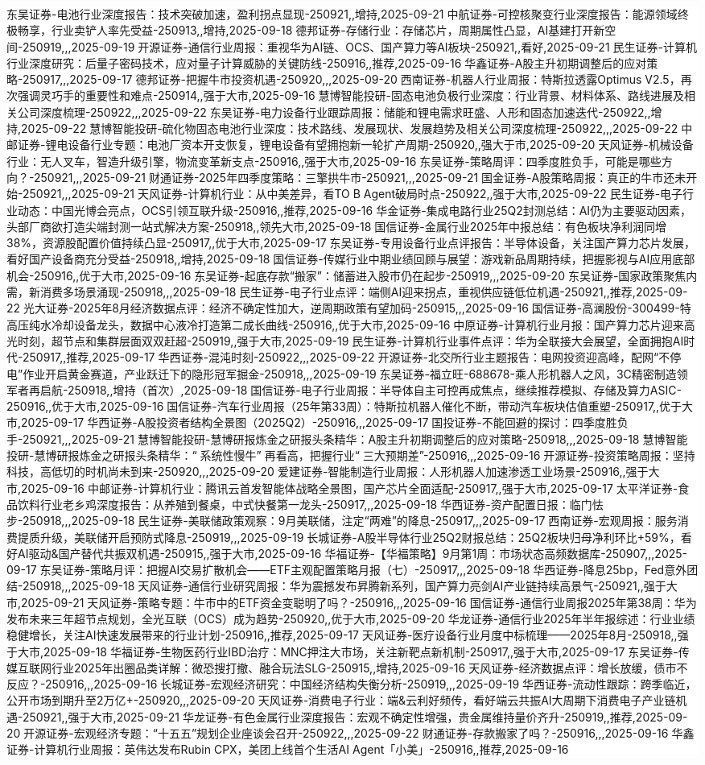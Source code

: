 东吴证券-电池行业深度报告：技术突破加速，盈利拐点显现-250921,,增持,2025-09-21
中航证券-可控核聚变行业深度报告：能源领域终极畅享，行业卖铲人率先受益-250913,,增持,2025-09-18
德邦证券-存储行业：存储芯片，周期属性凸显，AI基建打开新空间-250919,,,2025-09-19
开源证券-通信行业周报：重视华为AI链、OCS、国产算力等AI板块-250921,,看好,2025-09-21
民生证券-计算机行业深度研究：后量子密码技术，应对量子计算威胁的关键防线-250916,,推荐,2025-09-16
华鑫证券-A股主升初期调整后的应对策略-250917,,,2025-09-17
德邦证券-把握牛市投资机遇-250920,,,2025-09-20
西南证券-机器人行业周报：特斯拉透露Optimus V2.5，再次强调灵巧手的重要性和难点-250914,,强于大市,2025-09-16
慧博智能投研-固态电池负极行业深度：行业背景、材料体系、路线进展及相关公司深度梳理-250922,,,2025-09-22
东吴证券-电力设备行业跟踪周报：储能和锂电需求旺盛、人形和固态加速迭代-250922,,增持,2025-09-22
慧博智能投研-硫化物固态电池行业深度：技术路线、发展现状、发展趋势及相关公司深度梳理-250922,,,2025-09-22
中邮证券-锂电设备行业专题：电池厂资本开支恢复，锂电设备有望拥抱新一轮扩产周期-250920,,强大于市,2025-09-20
天风证券-机械设备行业：无人叉车，智造升级引擎，物流变革新支点-250916,,强于大市,2025-09-16
东吴证券-策略周评：四季度胜负手，可能是哪些方向？-250921,,,2025-09-21
财通证券-2025年四季度策略：三擎拱牛市-250921,,,2025-09-21
国金证券-A股策略周报：真正的牛市还未开始-250921,,,2025-09-21
天风证券-计算机行业：从中美差异，看TO B Agent破局时点-250922,,强于大市,2025-09-22
民生证券-电子行业动态：中国光博会亮点，OCS引领互联升级-250916,,推荐,2025-09-16
华金证券-集成电路行业25Q2封测总结：AI仍为主要驱动因素，头部厂商欲打造尖端封测一站式解决方案-250918,,领先大市,2025-09-18
国信证券-金属行业2025年中报总结：有色板块净利润同增38%，资源股配置价值持续凸显-250917,,优于大市,2025-09-17
东吴证券-专用设备行业点评报告：半导体设备，关注国产算力芯片发展，看好国产设备商充分受益-250918,,增持,2025-09-18
国信证券-传媒行业中期业绩回顾与展望：游戏新品周期持续，把握影视与AI应用底部机会-250916,,优于大市,2025-09-16
东吴证券-起底存款“搬家”：储蓄进入股市仍在起步-250919,,,2025-09-20
东吴证券-国家政策聚焦内需，新消费多场景涌现-250918,,,2025-09-18
民生证券-电子行业点评：端侧AI迎来拐点，重视供应链低位机遇-250921,,推荐,2025-09-22
光大证券-2025年8月经济数据点评：经济不确定性加大，逆周期政策有望加码-250915,,,2025-09-16
国信证券-高澜股份-300499-特高压纯水冷却设备龙头，数据中心液冷打造第二成长曲线-250916,,优于大市,2025-09-16
中原证券-计算机行业月报：国产算力芯片迎来高光时刻，超节点和集群层面双双赶超-250919,,强于大市,2025-09-19
民生证券-计算机行业事件点评：华为全联接大会展望，全面拥抱AI时代-250917,,推荐,2025-09-17
华西证券-混沌时刻-250922,,,2025-09-22
开源证券-北交所行业主题报告：电网投资迎高峰，配网“不停电”作业开启黄金赛道，产业跃迁下的隐形冠军掘金-250918,,,2025-09-19
东吴证券-福立旺-688678-乘人形机器人之风，3C精密制造领军者再启航-250918,,增持（首次）,2025-09-18
国信证券-电子行业周报：半导体自主可控再成焦点，继续推荐模拟、存储及算力ASIC-250916,,优于大市,2025-09-16
国信证券-汽车行业周报（25年第33周）：特斯拉机器人催化不断，带动汽车板块估值重塑-250917,,优于大市,2025-09-17
华西证券-A股投资者结构全景图（2025Q2）-250916,,,2025-09-17
国投证券-不能回避的探讨：四季度胜负手-250921,,,2025-09-21
慧博智能投研-慧博研报炼金之研报头条精华：A股主升初期调整后的应对策略-250918,,,2025-09-18
慧博智能投研-慧博研报炼金之研报头条精华：“ 系统性慢牛” 再看高，把握行业“ 三大预期差”-250916,,,2025-09-16
开源证券-投资策略周报：坚持科技，高低切的时机尚未到来-250920,,,2025-09-20
爱建证券-智能制造行业周报：人形机器人加速渗透工业场景-250916,,强于大市,2025-09-16
中邮证券-计算机行业：腾讯云首发智能体战略全景图，国产芯片全面适配-250917,,强于大市,2025-09-17
太平洋证券-食品饮料行业老乡鸡深度报告：从养殖到餐桌，中式快餐第一龙头-250917,,,2025-09-18
华西证券-资产配置日报：临门怯步-250918,,,2025-09-18
民生证券-美联储政策观察：9月美联储，注定“两难”的降息-250917,,,2025-09-17
西南证券-宏观周报：服务消费提质升级，美联储开启预防式降息-250919,,,2025-09-19
长城证券-A股半导体行业25Q2财报总结：25Q2板块归母净利环比+59%，看好AI驱动&国产替代共振双机遇-250915,,强于大市,2025-09-16
华福证券-【华福策略】9月第1周：市场状态高频数据库-250907,,,2025-09-17
东吴证券-策略月评：把握AI交易扩散机会——ETF主观配置策略月报（七）-250917,,,2025-09-18
华西证券-降息25bp，Fed意外团结-250918,,,2025-09-18
天风证券-通信行业研究周报：华为震撼发布昇腾新系列，国产算力亮剑AI产业链持续高景气-250921,,强于大市,2025-09-21
天风证券-策略专题：牛市中的ETF资金变聪明了吗？-250916,,,2025-09-16
国信证券-通信行业周报2025年第38周：华为发布未来三年超节点规划，全光互联（OCS）成为趋势-250920,,优于大市,2025-09-20
华龙证券-通信行业2025年半年报综述：行业业绩稳健增长，关注AI快速发展带来的行业计划-250916,,推荐,2025-09-17
天风证券-医疗设备行业月度中标梳理——2025年8月-250918,,强于大市,2025-09-18
华福证券-生物医药行业IBD治疗：MNC押注大市场，关注新靶点新机制-250917,,强于大市,2025-09-17
东吴证券-传媒互联网行业2025年出圈品类详解：微恐搜打撤、融合玩法SLG-250915,,增持,2025-09-16
天风证券-经济数据点评：增长放缓，债市不反应？-250916,,,2025-09-16
长城证券-宏观经济研究：中国经济结构失衡分析-250919,,,2025-09-19
华西证券-流动性跟踪：跨季临近，公开市场到期升至2万亿+-250920,,,2025-09-20
天风证券-消费电子行业：端&云利好频传，看好端云共振AI大周期下消费电子产业链机遇-250921,,强于大市,2025-09-21
华龙证券-有色金属行业深度报告：宏观不确定性增强，贵金属维持量价齐升-250919,,推荐,2025-09-20
开源证券-宏观经济专题：“十五五”规划企业座谈会召开-250922,,,2025-09-22
财通证券-存款搬家了吗？-250916,,,2025-09-16
华鑫证券-计算机行业周报：英伟达发布Rubin CPX，美团上线首个生活AI Agent「小美」-250916,,推荐,2025-09-16